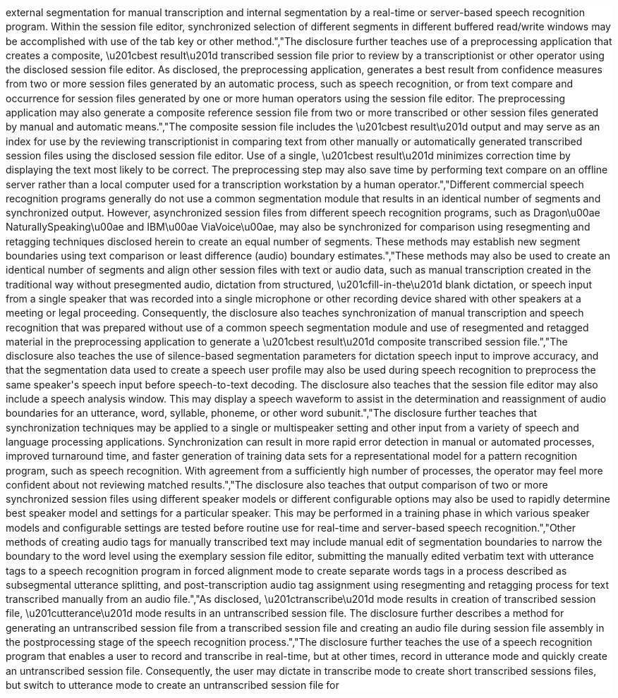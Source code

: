 external segmentation for manual transcription and internal segmentation by a real-time or server-based speech recognition program. Within the session file editor, synchronized selection of different segments in different buffered read\/write windows may be accomplished with use of the tab key or other method.","The disclosure further teaches use of a preprocessing application that creates a composite, \u201cbest result\u201d transcribed session file prior to review by a transcriptionist or other operator using the disclosed session file editor. As disclosed, the preprocessing application, generates a best result from confidence measures from two or more session files generated by an automatic process, such as speech recognition, or from text compare and occurrence for session files generated by one or more human operators using the session file editor. The preprocessing application may also generate a composite reference session file from two or more transcribed or other session files generated by manual and automatic means.","The composite session file includes the \u201cbest result\u201d output and may serve as an index for use by the reviewing transcriptionist in comparing text from other manually or automatically generated transcribed session files using the disclosed session file editor. Use of a single, \u201cbest result\u201d minimizes correction time by displaying the text most likely to be correct. The preprocessing step may also save time by performing text compare on an offline server rather than a local computer used for a transcription workstation by a human operator.","Different commercial speech recognition programs generally do not use a common segmentation module that results in an identical number of segments and synchronized output. However, asynchronized session files from different speech recognition programs, such as Dragon\u00ae NaturallySpeaking\u00ae and IBM\u00ae ViaVoice\u00ae, may also be synchronized for comparison using resegmenting and retagging techniques disclosed herein to create an equal number of segments. These methods may establish new segment boundaries using text comparison or least difference (audio) boundary estimates.","These methods may also be used to create an identical number of segments and align other session files with text or audio data, such as manual transcription created in the traditional way without presegmented audio, dictation from structured, \u201cfill-in-the\u201d blank dictation, or speech input from a single speaker that was recorded into a single microphone or other recording device shared with other speakers at a meeting or legal proceeding. Consequently, the disclosure also teaches synchronization of manual transcription and speech recognition that was prepared without use of a common speech segmentation module and use of resegmented and retagged material in the preprocessing application to generate a \u201cbest result\u201d composite transcribed session file.","The disclosure also teaches the use of silence-based segmentation parameters for dictation speech input to improve accuracy, and that the segmentation data used to create a speech user profile may also be used during speech recognition to preprocess the same speaker's speech input before speech-to-text decoding. The disclosure also teaches that the session file editor may also include a speech analysis window. This may display a speech waveform to assist in the determination and reassignment of audio boundaries for an utterance, word, syllable, phoneme, or other word subunit.","The disclosure further teaches that synchronization techniques may be applied to a single or multispeaker setting and other input from a variety of speech and language processing applications. Synchronization can result in more rapid error detection in manual or automated processes, improved turnaround time, and faster generation of training data sets for a representational model for a pattern recognition program, such as speech recognition. With agreement from a sufficiently high number of processes, the operator may feel more confident about not reviewing matched results.","The disclosure also teaches that output comparison of two or more synchronized session files using different speaker models or different configurable options may also be used to rapidly determine best speaker model and settings for a particular speaker. This may be performed in a training phase in which various speaker models and configurable settings are tested before routine use for real-time and server-based speech recognition.","Other methods of creating audio tags for manually transcribed text may include manual edit of segmentation boundaries to narrow the boundary to the word level using the exemplary session file editor, submitting the manually edited verbatim text with utterance tags to a speech recognition program in forced alignment mode to create separate words tags in a process described as subsegmental utterance splitting, and post-transcription audio tag assignment using resegmenting and retagging process for text transcribed manually from an audio file.","As disclosed, \u201ctranscribe\u201d mode results in creation of transcribed session file, \u201cutterance\u201d mode results in an untranscribed session file. The disclosure further describes a method for generating an untranscribed session file from a transcribed session file and creating an audio file during session file assembly in the postprocessing stage of the speech recognition process.","The disclosure further teaches the use of a speech recognition program that enables a user to record and transcribe in real-time, but at other times, record in utterance mode and quickly create an untranscribed session file. Consequently, the user may dictate in transcribe mode to create short transcribed sessions files, but switch to utterance mode to create an untranscribed session file for